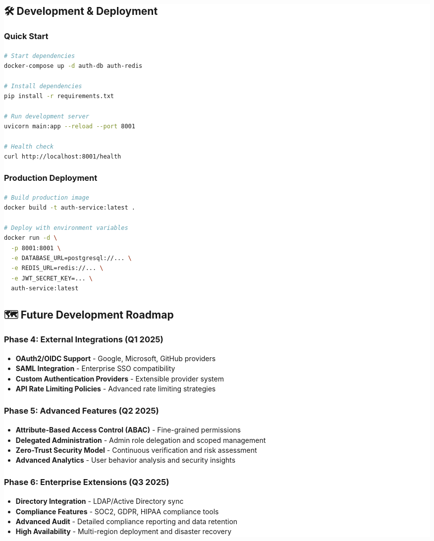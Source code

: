 ## 🛠️ **Development & Deployment**

### **Quick Start**
```bash
# Start dependencies
docker-compose up -d auth-db auth-redis

# Install dependencies  
pip install -r requirements.txt

# Run development server
uvicorn main:app --reload --port 8001

# Health check
curl http://localhost:8001/health
```

### **Production Deployment**
```bash
# Build production image
docker build -t auth-service:latest .

# Deploy with environment variables
docker run -d \
  -p 8001:8001 \
  -e DATABASE_URL=postgresql://... \
  -e REDIS_URL=redis://... \
  -e JWT_SECRET_KEY=... \
  auth-service:latest
```

## 🗺️ **Future Development Roadmap**

### **Phase 4: External Integrations (Q1 2025)**
- **OAuth2/OIDC Support** - Google, Microsoft, GitHub providers
- **SAML Integration** - Enterprise SSO compatibility  
- **Custom Authentication Providers** - Extensible provider system
- **API Rate Limiting Policies** - Advanced rate limiting strategies

### **Phase 5: Advanced Features (Q2 2025)**
- **Attribute-Based Access Control (ABAC)** - Fine-grained permissions
- **Delegated Administration** - Admin role delegation and scoped management
- **Zero-Trust Security Model** - Continuous verification and risk assessment
- **Advanced Analytics** - User behavior analysis and security insights

### **Phase 6: Enterprise Extensions (Q3 2025)**
- **Directory Integration** - LDAP/Active Directory sync
- **Compliance Features** - SOC2, GDPR, HIPAA compliance tools
- **Advanced Audit** - Detailed compliance reporting and data retention
- **High Availability** - Multi-region deployment and disaster recovery

